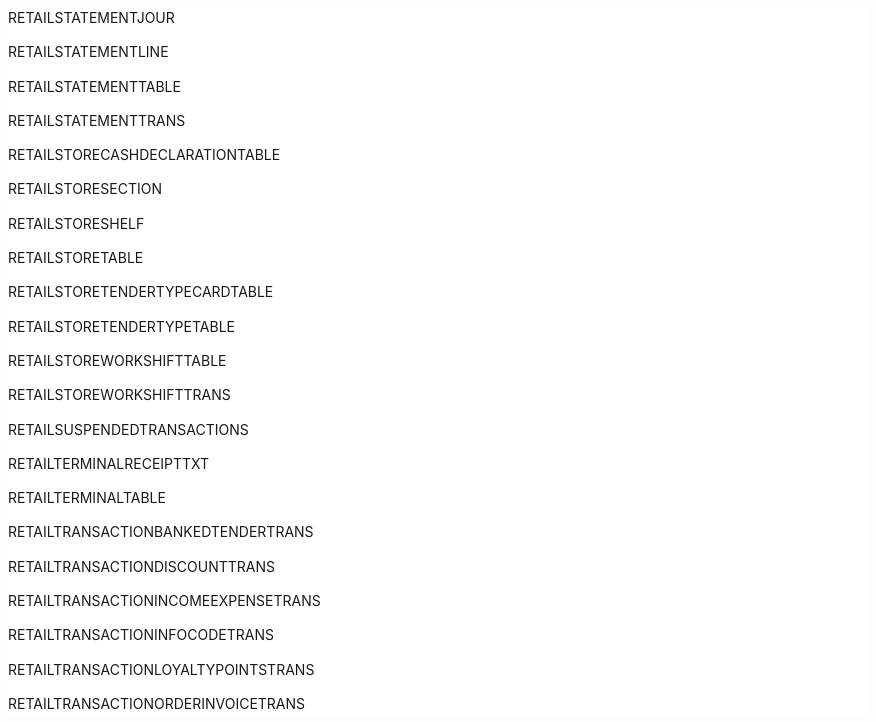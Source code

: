 <tr class="even">
<td><p>RETAILSTATEMENTJOUR</p></td>
</tr>
<tr class="odd">
<td><p>RETAILSTATEMENTLINE</p></td>
</tr>
<tr class="even">
<td><p>RETAILSTATEMENTTABLE</p></td>
</tr>
<tr class="odd">
<td><p>RETAILSTATEMENTTRANS</p></td>
</tr>
<tr class="even">
<td><p>RETAILSTORECASHDECLARATIONTABLE</p></td>
</tr>
<tr class="odd">
<td><p>RETAILSTORESECTION</p></td>
</tr>
<tr class="even">
<td><p>RETAILSTORESHELF</p></td>
</tr>
<tr class="odd">
<td><p>RETAILSTORETABLE</p></td>
</tr>
<tr class="even">
<td><p>RETAILSTORETENDERTYPECARDTABLE</p></td>
</tr>
<tr class="odd">
<td><p>RETAILSTORETENDERTYPETABLE</p></td>
</tr>
<tr class="even">
<td><p>RETAILSTOREWORKSHIFTTABLE</p></td>
</tr>
<tr class="odd">
<td><p>RETAILSTOREWORKSHIFTTRANS</p></td>
</tr>
<tr class="even">
<td><p>RETAILSUSPENDEDTRANSACTIONS</p></td>
</tr>
<tr class="odd">
<td><p>RETAILTERMINALRECEIPTTXT</p></td>
</tr>
<tr class="even">
<td><p>RETAILTERMINALTABLE</p></td>
</tr>
<tr class="odd">
<td><p>RETAILTRANSACTIONBANKEDTENDERTRANS</p></td>
</tr>
<tr class="even">
<td><p>RETAILTRANSACTIONDISCOUNTTRANS</p></td>
</tr>
<tr class="odd">
<td><p>RETAILTRANSACTIONINCOMEEXPENSETRANS</p></td>
</tr>
<tr class="even">
<td><p>RETAILTRANSACTIONINFOCODETRANS</p></td>
</tr>
<tr class="odd">
<td><p>RETAILTRANSACTIONLOYALTYPOINTSTRANS</p></td>
</tr>
<tr class="even">
<td><p>RETAILTRANSACTIONORDERINVOICETRANS</p></td>
</tr>
<tr class="odd">
